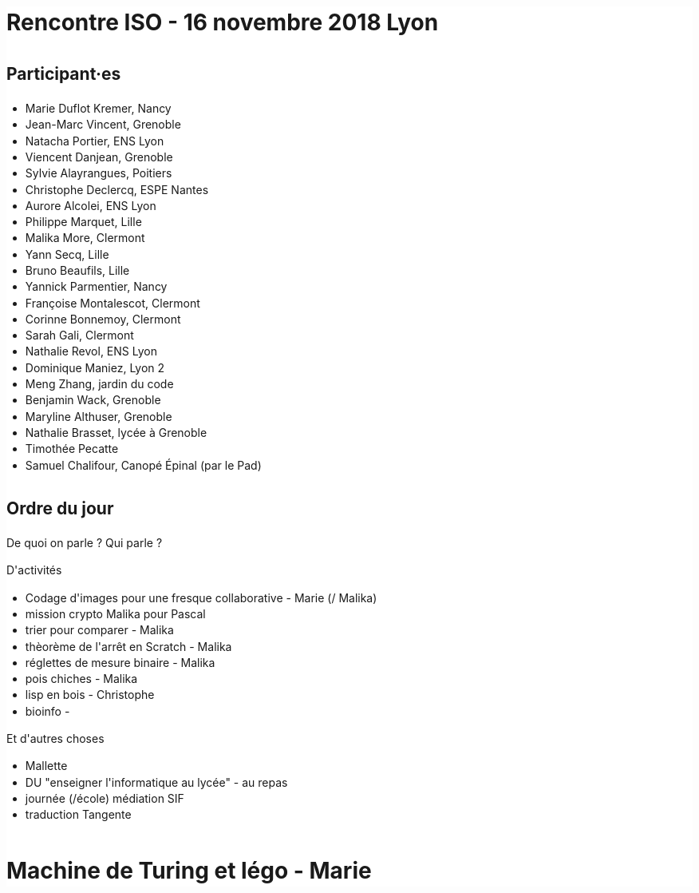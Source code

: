 Rencontre ISO - 16 novembre 2018 Lyon
=====================================

Participant·es
--------------

* Marie Duflot Kremer, Nancy
* Jean-Marc Vincent, Grenoble
* Natacha Portier, ENS Lyon
* Viencent Danjean, Grenoble
* Sylvie Alayrangues, Poitiers
* Christophe Declercq, ESPE Nantes
* Aurore Alcolei, ENS Lyon
* Philippe Marquet,  Lille
* Malika More, Clermont
* Yann Secq, Lille
* Bruno Beaufils, Lille
* Yannick Parmentier, Nancy
* Françoise Montalescot, Clermont
* Corinne Bonnemoy, Clermont
* Sarah Gali, Clermont
* Nathalie Revol, ENS Lyon
* Dominique Maniez, Lyon 2
* Meng Zhang, jardin du code
* Benjamin Wack, Grenoble
* Maryline Althuser, Grenoble
* Nathalie Brasset, lycée à Grenoble
* Timothée Pecatte
* Samuel Chalifour, Canopé Épinal (par le Pad)

        
Ordre du jour
-------------

De quoi on parle ? Qui parle ?

D'activités

* Codage d'images pour une fresque collaborative - Marie (/ Malika)
* mission crypto  Malika pour Pascal 
* trier pour comparer - Malika 
* thèorème de l'arrêt en Scratch - Malika 
* réglettes de mesure binaire - Malika 
* pois chiches - Malika
* lisp en bois - Christophe 
* bioinfo - 

Et d'autres choses 

* Mallette 
* DU "enseigner l'informatique au lycée" - au repas 
* journée (/école) médiation SIF 
* traduction Tangente 


Machine de Turing et légo - Marie
=================================
